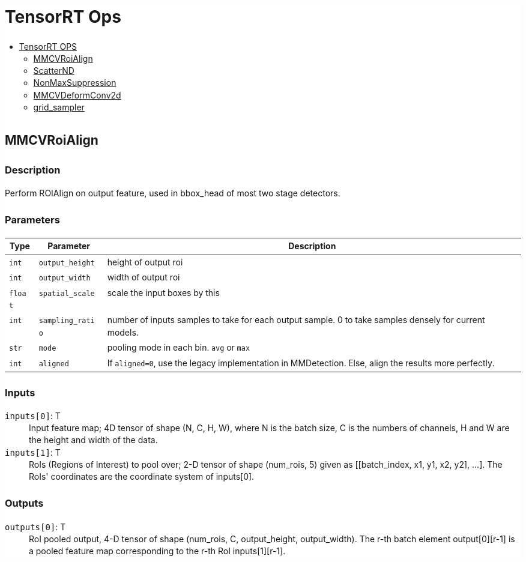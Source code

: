 # TensorRT Ops



- [TensorRT OPS](#tensort-ops)
  - [MMCVRoiAlign](#mmcvroialign)
  - [ScatterND](#scatternd)
  - [NonMaxSuppression](#nonmaxsuppression)
  - [MMCVDeformConv2d](#mmcvdeformconv2d)
  - [grid_sampler](#grid-sampler)



## MMCVRoiAlign

### Description

Perform ROIAlign on output feature, used in bbox_head of most two stage detectors.

### Parameters

| Type | Parameter | Description |
| --- | --- | --- |
| `int` | `output_height` | height of output roi |
| `int` | `output_width` | width of output roi |
| `float` | `spatial_scale` | scale the input boxes by this |
| `int` | `sampling_ratio` | number of inputs samples to take for each output sample. 0 to take samples densely for current models. |
| `str` | `mode` | pooling mode in each bin. `avg` or `max` |
| `int` | `aligned` | If `aligned=0`, use the legacy implementation in MMDetection. Else, align the results more perfectly. |

### Inputs

<dl>
<dt><tt>inputs[0]</tt>: T</dt>
<dd>Input feature map; 4D tensor of shape (N, C, H, W), where N is the batch size, C is the numbers of channels, H and W are the height and width of the data.</dd>
<dt><tt>inputs[1]</tt>: T</dt>
<dd>RoIs (Regions of Interest) to pool over; 2-D tensor of shape (num_rois, 5) given as [[batch_index, x1, y1, x2, y2], ...]. The RoIs' coordinates are the coordinate system of inputs[0].</dd>
</dl>

### Outputs

<dl>
<dt><tt>outputs[0]</tt>: T</dt>
<dd>RoI pooled output, 4-D tensor of shape (num_rois, C, output_height, output_width). The r-th batch element output[0][r-1] is a pooled feature map corresponding to the r-th RoI inputs[1][r-1].<dd>
</dl>
